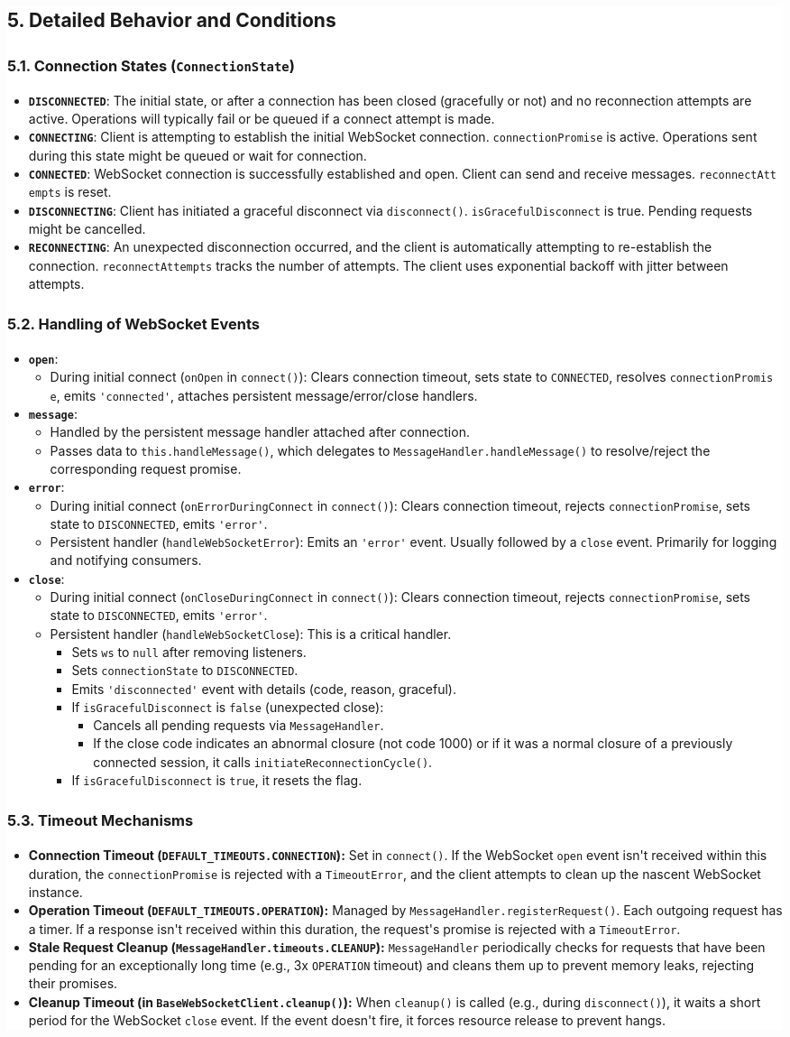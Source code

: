 ## 5. Detailed Behavior and Conditions

### 5.1. Connection States (`ConnectionState`)

-   **`DISCONNECTED`**: The initial state, or after a connection has been closed (gracefully or not) and no reconnection attempts are active. Operations will typically fail or be queued if a connect attempt is made.
-   **`CONNECTING`**: Client is attempting to establish the initial WebSocket connection. `connectionPromise` is active. Operations sent during this state might be queued or wait for connection.
-   **`CONNECTED`**: WebSocket connection is successfully established and open. Client can send and receive messages. `reconnectAttempts` is reset.
-   **`DISCONNECTING`**: Client has initiated a graceful disconnect via `disconnect()`. `isGracefulDisconnect` is true. Pending requests might be cancelled.
-   **`RECONNECTING`**: An unexpected disconnection occurred, and the client is automatically attempting to re-establish the connection. `reconnectAttempts` tracks the number of attempts. The client uses exponential backoff with jitter between attempts.

### 5.2. Handling of WebSocket Events

-   **`open`**:
    -   During initial connect (`onOpen` in `connect()`): Clears connection timeout, sets state to `CONNECTED`, resolves `connectionPromise`, emits `'connected'`, attaches persistent message/error/close handlers.
-   **`message`**:
    -   Handled by the persistent message handler attached after connection.
    -   Passes data to `this.handleMessage()`, which delegates to `MessageHandler.handleMessage()` to resolve/reject the corresponding request promise.
-   **`error`**:
    -   During initial connect (`onErrorDuringConnect` in `connect()`): Clears connection timeout, rejects `connectionPromise`, sets state to `DISCONNECTED`, emits `'error'`.
    -   Persistent handler (`handleWebSocketError`): Emits an `'error'` event. Usually followed by a `close` event. Primarily for logging and notifying consumers.
-   **`close`**:
    -   During initial connect (`onCloseDuringConnect` in `connect()`): Clears connection timeout, rejects `connectionPromise`, sets state to `DISCONNECTED`, emits `'error'`.
    -   Persistent handler (`handleWebSocketClose`): This is a critical handler.
        -   Sets `ws` to `null` after removing listeners.
        -   Sets `connectionState` to `DISCONNECTED`.
        -   Emits `'disconnected'` event with details (code, reason, graceful).
        -   If `isGracefulDisconnect` is `false` (unexpected close):
            -   Cancels all pending requests via `MessageHandler`.
            -   If the close code indicates an abnormal closure (not code 1000) or if it was a normal closure of a previously connected session, it calls `initiateReconnectionCycle()`.
        -   If `isGracefulDisconnect` is `true`, it resets the flag.

### 5.3. Timeout Mechanisms

-   **Connection Timeout (`DEFAULT_TIMEOUTS.CONNECTION`):** Set in `connect()`. If the WebSocket `open` event isn't received within this duration, the `connectionPromise` is rejected with a `TimeoutError`, and the client attempts to clean up the nascent WebSocket instance.
-   **Operation Timeout (`DEFAULT_TIMEOUTS.OPERATION`):** Managed by `MessageHandler.registerRequest()`. Each outgoing request has a timer. If a response isn't received within this duration, the request's promise is rejected with a `TimeoutError`.
-   **Stale Request Cleanup (`MessageHandler.timeouts.CLEANUP`):** `MessageHandler` periodically checks for requests that have been pending for an exceptionally long time (e.g., 3x `OPERATION` timeout) and cleans them up to prevent memory leaks, rejecting their promises.
-   **Cleanup Timeout (in `BaseWebSocketClient.cleanup()`):** When `cleanup()` is called (e.g., during `disconnect()`), it waits a short period for the WebSocket `close` event. If the event doesn't fire, it forces resource release to prevent hangs.
